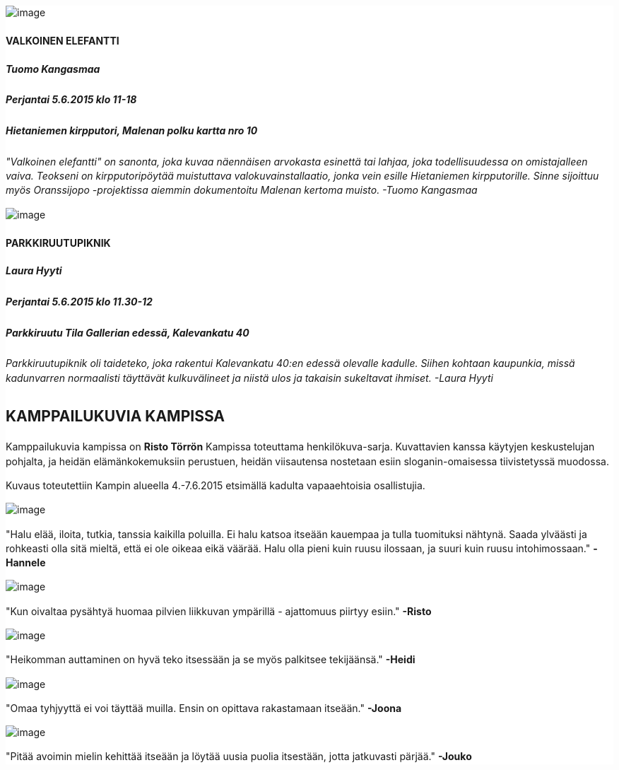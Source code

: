 ![image](/images/kamppi/teokset/valkoinenelefantti.jpg)
#### VALKOINEN ELEFANTTI
##### Tuomo Kangasmaa 
##### Perjantai 5.6.2015 klo 11-18
##### Hietaniemen kirpputori, Malenan polku kartta nro 10
*"Valkoinen elefantti" on sanonta, joka kuvaa näennäisen arvokasta esinettä tai lahjaa, joka todellisuudessa on omistajalleen vaiva. Teokseni on kirpputoripöytää muistuttava valokuvainstallaatio, jonka vein esille Hietaniemen kirpputorille. Sinne sijoittuu myös Oranssijopo -projektissa aiemmin dokumentoitu Malenan kertoma muisto. -Tuomo Kangasmaa*

![image](/images/kamppi/teokset/parkkiruutu.jpg)
#### PARKKIRUUTUPIKNIK
##### Laura Hyyti
##### Perjantai 5.6.2015 klo 11.30-12
##### Parkkiruutu Tila Gallerian edessä, Kalevankatu 40
*Parkkiruutupiknik oli taideteko, joka rakentui Kalevankatu 40:en edessä olevalle kadulle. Siihen kohtaan kaupunkia, missä kadunvarren normaalisti täyttävät kulkuvälineet ja niistä ulos ja takaisin sukeltavat ihmiset. -Laura Hyyti*

## KAMPPAILUKUVIA KAMPISSA

Kamppailukuvia kampissa on **Risto Törrön** Kampissa toteuttama henkilökuva-sarja. Kuvattavien kanssa käytyjen keskustelujan pohjalta, ja heidän elämänkokemuksiin perustuen, heidän viisautensa nostetaan esiin sloganin-omaisessa tiivistetyssä muodossa.

Kuvaus toteutettiin Kampin alueella 4.-7.6.2015 etsimällä kadulta vapaaehtoisia osallistujia.

![image](/images/kamppi/kamppailu/hannele.jpg)

"Halu elää, iloita, tutkia, tanssia kaikilla poluilla. Ei halu katsoa itseään kauempaa ja tulla tuomituksi nähtynä. Saada ylväästi ja rohkeasti olla sitä mieltä, että ei ole oikeaa eikä väärää. Halu olla pieni kuin ruusu ilossaan, ja suuri kuin ruusu intohimossaan." **-Hannele**

![image](/images/kamppi/kamppailu/risto.jpg)

"Kun oivaltaa pysähtyä huomaa pilvien liikkuvan ympärillä - ajattomuus piirtyy esiin." **-Risto**

![image](/images/kamppi/kamppailu/heidi.jpg)

"Heikomman auttaminen on hyvä teko itsessään ja se myös palkitsee tekijäänsä." **-Heidi**

![image](/images/kamppi/kamppailu/joona.jpg)

"Omaa tyhjyyttä ei voi täyttää muilla. Ensin on opittava rakastamaan itseään." **-Joona**

![image](/images/kamppi/kamppailu/jouko.jpg)

"Pitää avoimin mielin kehittää itseään ja löytää uusia puolia itsestään, jotta jatkuvasti pärjää." **-Jouko**
